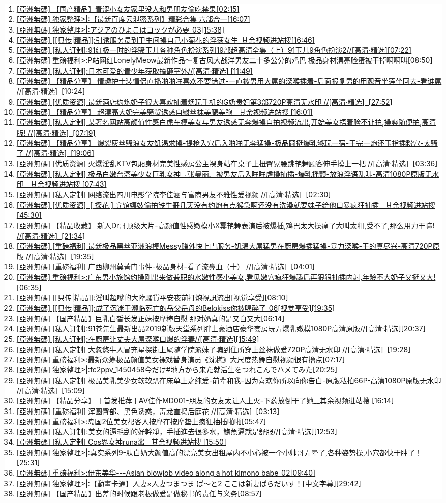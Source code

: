 1. [ [亞洲無碼] 【国产精品】青涩小女友家里没人和男朋友偷吃禁果[02:15] ]( https://www.888dav.com/vod/163115/)
1. [ [亞洲無碼] 独家整理&gt;|:【最新百度云泄密系列】精彩合集 六部合一[16:07] ]( https://ppx232.com/embed/28986)
1. [ [亞洲無碼] 独家整理&gt;|:アジアのひよこはコックが必要_03[15:38] ]( https://ppx232.com/embed/36890)
1. [ [亞洲無碼] [[只传|精品]]:引诱服务员到卫生间操自己小菊花的淫荡女生_其余视频进站搜[16:46] ]( https://jjd12.xyz/embed/4735)
1. [ [亞洲無碼] [私人订制]:91红极一时的淫骚玉儿各种角色扮演系列19部超高清全集（上）91玉儿9角色扮演2//[高清·精选][07:22] ]( https://yuese113.com/embed/40694)
1. [ [亞洲無碼] 重磅福利&gt;:P站网红LonelyMeow最新作品～复古风大战洋男友二十多公分的鸡巴 极品身材漂亮脸蛋被干掉啊啊叫[08:50] ]( https://hctv10.xyz/embed/16639)
1. [ [亞洲無碼] [私人订制]:日本可爱的青少年获取搞砸室外//[高清·精选] [11:49] ]( https://yuese113.com/embed/40389)
1. [ [亞洲無碼] 【精品分享】 情趣护士装情侣直播啪啪啪喜欢不要错过-一直被男用大屌的深喉插着-后面报复男的用观音坐莲坐回去-看谁屌 //[高清·精选]&nbsp; [10:24] ]( https://baiduyunkan.com/embed/21322d407b437ca8580fcdaf118f85f6fdd27?id=3205)
1. [ [亞洲無碼] [优质资源] 最新酒店约炮奶子很大喜欢抽着烟玩手机的G奶贵妇第3部720P高清无水印 //[高清·精选]&nbsp; [27:52] ]( https://baiduyunkan.com/embed/21322eb652093e73c140f5f03469a1c60b365?id=3980)
1. [ [亞洲無碼] 【精品分享】 超漂亮大奶完美骚货诱惑自慰丝袜美腿美鲍__其余视频进站搜 [16:01] ]( https://baiduyunkan.com/embed/21322df12ae798eabaa6d018476647bb4a5ce?id=6002)
1. [ [亞洲無碼] [私人定制] 某著名网站高颜值性感白虎车模美女与男友诱惑无套爆操自拍视频流出,开始美女捂着脸不让拍,操爽随便拍,高清版! //[高清·精选]&nbsp; [07:19] ]( https://baiduyunkan.com/embed/2132278171e7ef89bb22148c69d7dd23aa690?id=4359)
1. [ [亞洲無碼] 【精品分享】 爆裂灰丝骚浪女友饥渴求操-提枪入穴后入啪啪无套猛操-极品圆挺爆乳够玩一宿-干完一炮还玉指插粉穴-太骚了 //[高清·精选]&nbsp; [19:06] ]( https://baiduyunkan.com/embed/21322d1d8bfa9f4bb3f6575dea15b8a48e020?id=4778)
1. [ [亞洲無碼] [优质资源] 火爆淫乱KTV包厢身材完美性感房公主裸身站在桌子上扭臀晃腰跳艳舞顾客伸手摸上一把 //[高清·精选]&nbsp; [03:36] ]( https://baiduyunkan.com/embed/21322a36fe7bd2202fa163f94701c7903d16b?id=4735)
1. [ [亞洲無碼] [私人定制] 极品白嫩台湾美少女巨乳女神『张曼丽』被男友后入啪啪虐操抽插-爆乳摇颤-放浪淫语乱叫-高清1080P原版无水印__其余视频进站搜 [07:43] ]( https://baiduyunkan.com/embed/21322e12533f1b51b500ca671b35dd6399042?id=4201)
1. [ [亞洲無碼] [私人定制] 网络流出四川电影学院李佳涵与富商男友不雅性爱视频 //[高清·精选]&nbsp; [02:30] ]( https://baiduyunkan.com/embed/21322e643b0f771a39c68e3a8ae8012f9739a?id=5569)
1. [ [亞洲無碼] [优质资源]&nbsp; [ 探花 ] 宾馆嫖妓偷拍铁牛哥几天没有约炮有点猴急啊还没有洗澡就要妹子给他口暴疯狂抽插__其余视频进站搜 [45:30] ]( https://baiduyunkan.com/embed/2132218025dd4c1cc4ad644960e2349777c2d?id=99)
1. [ [亞洲無碼] 【精品收藏】 新人Dr哥顶级大片-高颜值性感嫩模小X幂艳舞表演后被爆插,鸡巴太大操痛了大叫太粗,受不了,那么用力干嘛! //[高清·精选]&nbsp; [21:34] ]( https://baiduyunkan.com/embed/213227c470bd58c9eef182ca6a83ad79c0f77?id=3417)
1. [ [亞洲無碼] [重磅福利] 最新极品黑丝亚洲浪模Messy赚外快上门服务-饥渴大屌猛男在厨房爆插猛操-暴力深喉-干的真尽兴-高清720P原版 //[高清·精选]&nbsp; [19:35] ]( https://baiduyunkan.com/embed/213228d4db883308cfbd9755d044d176b90fd?id=3804)
1. [ [亞洲無碼] [重磅福利] 广西柳州莫菁门事件-极品身材-看了流鼻血（十） //[高清·精选]&nbsp; [04:01] ]( https://baiduyunkan.com/embed/2132280b2858c23af2ca8a509abf16f26c319?id=3005)
1. [ [亞洲無碼] 重磅福利&gt;:广东男小旅馆约操刚出来做兼职的水嫩性感小美女,看见嫩穴疯狂爆舔后再狠狠抽插内射,年龄不大奶子又挺又大![06:35] ]( https://hctv10.xyz/embed/4703)
1. [ [亞洲無碼] [[只传|精品]]:淫叫超嗲的大陸騷貨平安夜前打炮視訊流出[视觉享受][08:10] ]( https://yaoshe138.com/embed/36287)
1. [ [亞洲無碼] [[只传|精品]]:成了沉迷于濒临死亡的岳父岳母的Belokiss你被喝醉了_06[视觉享受][19:35] ]( https://yaoshe138.com/embed/36839)
1. [ [亞洲無碼] 【国产精品】巨乳白皙长发正妹按摩棒自慰 那对奶真的是又白又大[06:14] ]( https://www.888dav.com/vod/163223/)
1. [ [亞洲無碼] [私人订制]:91苍先生最新出品2019新版天堂系列胖土豪酒店豪华套房玩弄爆乳嫩模1080P高清原版//[高清·精选][20:37] ]( https://yuese113.com/embed/17518)
1. [ [亞洲無碼] [私人订制]:在厨房让丈夫大屌深喉口爆的淫妻//[高清·精选][15:49] ]( https://yuese113.com/embed/22630)
1. [ [亞洲無碼] [私人定制] 大忽悠牛人冒充星探街上尾随学院派妹子骗到住所穿上丝袜做爱720P高清无水印 //[高清·精选]&nbsp; [19:28] ]( https://baiduyunkan.com/embed/21322700599f3969602685497d2d125894f71?id=2331)
1. [ [亞洲無碼] 重磅福利&gt;:最新众筹极品颜值美女裸戏替身演员《沈樵》大尺度热舞自慰视频很有撸点[07:17] ]( https://hctv10.xyz/embed/11158)
1. [ [亞洲無碼] 独家整理&gt;|:fc2ppv_1450458今だけ#地方から来た就活生をつれこんでハメてみた[20:25] ]( https://ppx232.com/embed/45835)
1. [ [亞洲無碼] [私人定制] 极品美乳美少女软软趴在床单上之纯爱-前辈和我-因为喜欢你所以向你告白-原版私拍66P-高清1080P原版无水印 //[高清·精选]&nbsp; [15:09] ]( https://baiduyunkan.com/embed/21322c499ba76cdc4a9b7f9efa143e1d4e722?id=4241)
1. [ [亞洲無碼] 【精品分享】&nbsp; [ 首发推荐 ] AV佳作MD001-朋友的女友太让人上火-下药放倒干了她__其余视频进站搜 [16:14] ]( https://baiduyunkan.com/embed/213220228d0a49c5a6b45d9264a4083c4f00f?id=517)
1. [ [亞洲無碼] [重磅福利] 浑圆臀部、黑色诱惑，毒龙直捣后庭花 //[高清·精选]&nbsp; [03:13] ]( https://baiduyunkan.com/embed/213228e77168dcf1312c47750aa2f0f2758cb?id=4542)
1. [ [亞洲無碼] 重磅福利&gt;:岛国2位美女帮客人按摩在按摩垫上疯狂抽插啪啪[05:47] ]( https://jjd12.xyz/embed/14297)
1. [ [亞洲無碼] [私人订制]:美女的逼毛刮的好幹凈，手插進去很多水，鮑魚逼就是舒服//[高清·精选][12:53] ]( https://yuese113.com/embed/18434)
1. [ [亞洲無碼] [私人定制] Cos界女神runa酱__其余视频进站搜 [15:50] ]( https://baiduyunkan.com/embed/21322e2041e812ce55a047adc9514b44c7408?id=1030)
1. [ [亞洲無碼] 独家整理&gt;|:真实系列9-肤白奶大颜值高的漂亮美女出租屋内不小心被一个小帅哥弄晕了,各种姿势操,小穴都快干肿了！[25:31] ]( https://ppx232.com/embed/2515)
1. [ [亞洲無碼] 重磅福利&gt;:伊东美华---Asian blowjob video along a hot kimono babe_02[09:40] ]( https://hctv10.xyz/embed/11509)
1. [ [亞洲無碼] 独家整理&gt;|:【動畫卡通】人妻×人妻つまつま ぱ～と2 ここは新妻ぱらだいす！[中文字幕][29:42] ]( https://ppx232.com/embed/23882)
1. [ [亞洲無碼] 【国产精品】出差的时候跟老板做爱是做秘书的责任与义务[08:57] ]( https://www.888dav.com/vod/163229/)